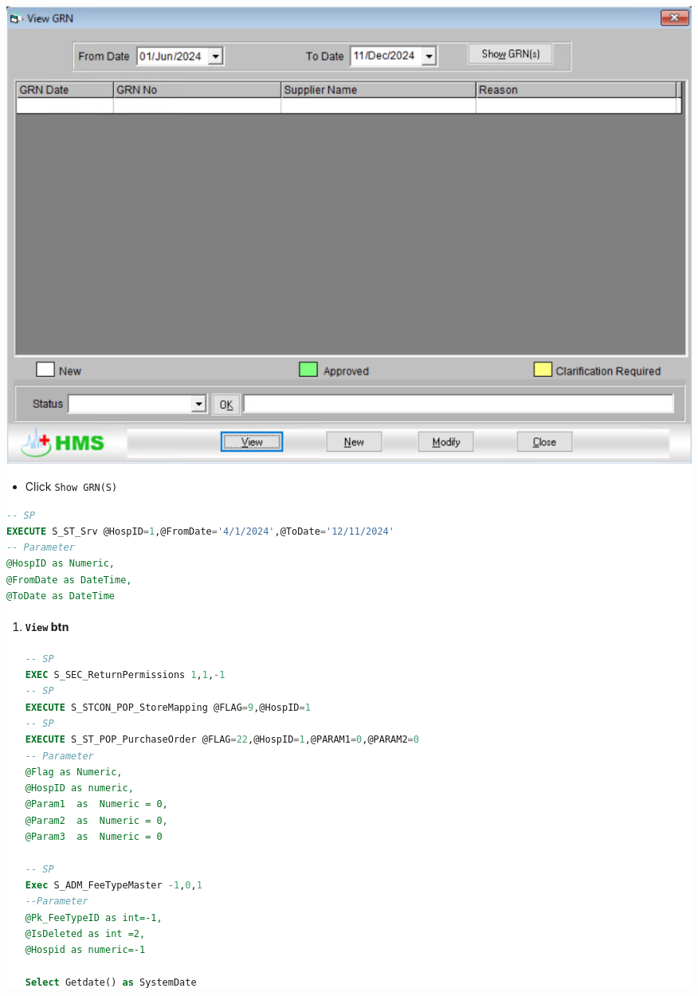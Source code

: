 ![alt text](image-18.png)

- Click `Show GRN(S)`

```sql
-- SP
EXECUTE S_ST_Srv @HospID=1,@FromDate='4/1/2024',@ToDate='12/11/2024'
-- Parameter
@HospID as Numeric,
@FromDate as DateTime,
@ToDate as DateTime
```

1. #### `View` btn

   ```sql
   -- SP
   EXEC S_SEC_ReturnPermissions 1,1,-1
   -- SP
   EXECUTE S_STCON_POP_StoreMapping @FLAG=9,@HospID=1
   -- SP
   EXECUTE S_ST_POP_PurchaseOrder @FLAG=22,@HospID=1,@PARAM1=0,@PARAM2=0
   -- Parameter
   @Flag as Numeric,
   @HospID as numeric,
   @Param1  as  Numeric = 0,
   @Param2  as  Numeric = 0,
   @Param3  as  Numeric = 0

   -- SP
   Exec S_ADM_FeeTypeMaster -1,0,1
   --Parameter
   @Pk_FeeTypeID as int=-1,
   @IsDeleted as int =2,
   @Hospid as numeric=-1

   Select Getdate() as SystemDate
   ```